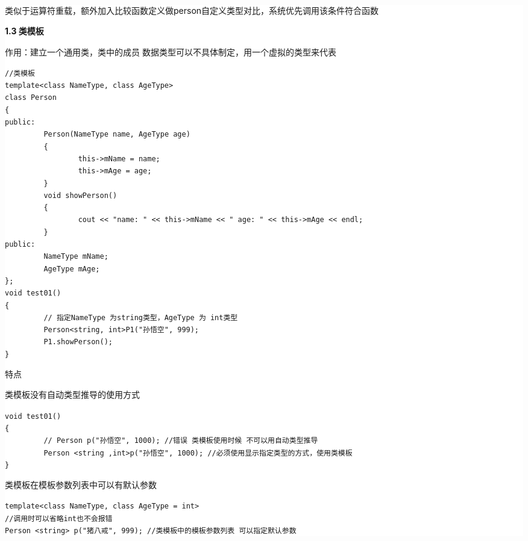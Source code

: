 ```
```

类似于运算符重载，额外加入比较函数定义做person自定义类型对比，系统优先调用该条件符合函数

 

**1.3 类模板**

作用：建立一个通用类，类中的成员 数据类型可以不具体制定，用一个虚拟的类型来代表

```
//类模板
template<class NameType, class AgeType> 
class Person
{
public:
         Person(NameType name, AgeType age)
         {
                 this->mName = name;
                 this->mAge = age;
         }
         void showPerson()
         {
                 cout << "name: " << this->mName << " age: " << this->mAge << endl;
         }
public:
         NameType mName;
         AgeType mAge;
};
void test01()
{
         // 指定NameType 为string类型，AgeType 为 int类型
         Person<string, int>P1("孙悟空", 999);
         P1.showPerson();
}
```

特点

类模板没有自动类型推导的使用方式

```
void test01()
{
         // Person p("孙悟空", 1000); //错误 类模板使用时候 不可以用自动类型推导
         Person <string ,int>p("孙悟空", 1000); //必须使用显示指定类型的方式，使用类模板
}
```

类模板在模板参数列表中可以有默认参数

```
template<class NameType, class AgeType = int> 
//调用时可以省略int也不会报错
Person <string> p("猪八戒", 999); //类模板中的模板参数列表 可以指定默认参数
```
